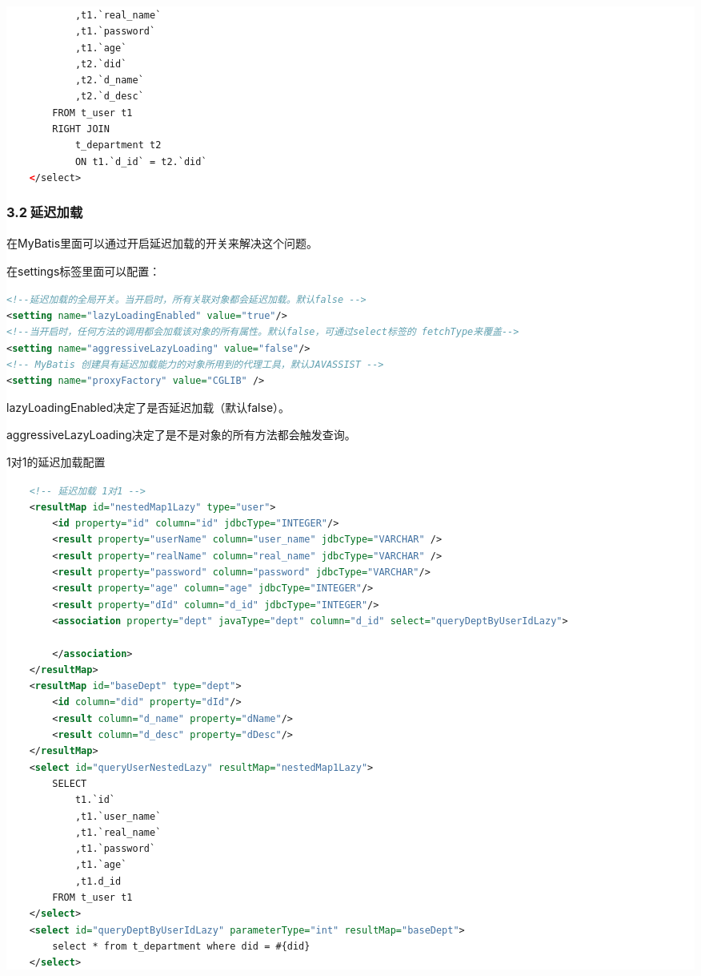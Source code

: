 ```xml
            ,t1.`real_name`
            ,t1.`password`
            ,t1.`age`
            ,t2.`did`
            ,t2.`d_name`
            ,t2.`d_desc`
        FROM t_user t1
        RIGHT JOIN
            t_department t2
            ON t1.`d_id` = t2.`did`
    </select>
```

### 3.2 延迟加载

在MyBatis里面可以通过开启延迟加载的开关来解决这个问题。

在settings标签里面可以配置：

```xml
<!--延迟加载的全局开关。当开启时，所有关联对象都会延迟加载。默认false -->
<setting name="lazyLoadingEnabled" value="true"/>
<!--当开启时，任何方法的调用都会加载该对象的所有属性。默认false，可通过select标签的 fetchType来覆盖-->
<setting name="aggressiveLazyLoading" value="false"/>
<!-- MyBatis 创建具有延迟加载能力的对象所用到的代理工具，默认JAVASSIST -->
<setting name="proxyFactory" value="CGLIB" />
```

lazyLoadingEnabled决定了是否延迟加载（默认false）。

aggressiveLazyLoading决定了是不是对象的所有方法都会触发查询。

1对1的延迟加载配置

```xml
    <!-- 延迟加载 1对1 -->
    <resultMap id="nestedMap1Lazy" type="user">
        <id property="id" column="id" jdbcType="INTEGER"/>
        <result property="userName" column="user_name" jdbcType="VARCHAR" />
        <result property="realName" column="real_name" jdbcType="VARCHAR" />
        <result property="password" column="password" jdbcType="VARCHAR"/>
        <result property="age" column="age" jdbcType="INTEGER"/>
        <result property="dId" column="d_id" jdbcType="INTEGER"/>
        <association property="dept" javaType="dept" column="d_id" select="queryDeptByUserIdLazy">

        </association>
    </resultMap>
    <resultMap id="baseDept" type="dept">
        <id column="did" property="dId"/>
        <result column="d_name" property="dName"/>
        <result column="d_desc" property="dDesc"/>
    </resultMap>
    <select id="queryUserNestedLazy" resultMap="nestedMap1Lazy">
        SELECT
            t1.`id`
            ,t1.`user_name`
            ,t1.`real_name`
            ,t1.`password`
            ,t1.`age`
            ,t1.d_id
        FROM t_user t1
    </select>
    <select id="queryDeptByUserIdLazy" parameterType="int" resultMap="baseDept">
        select * from t_department where did = #{did}
    </select>
```
